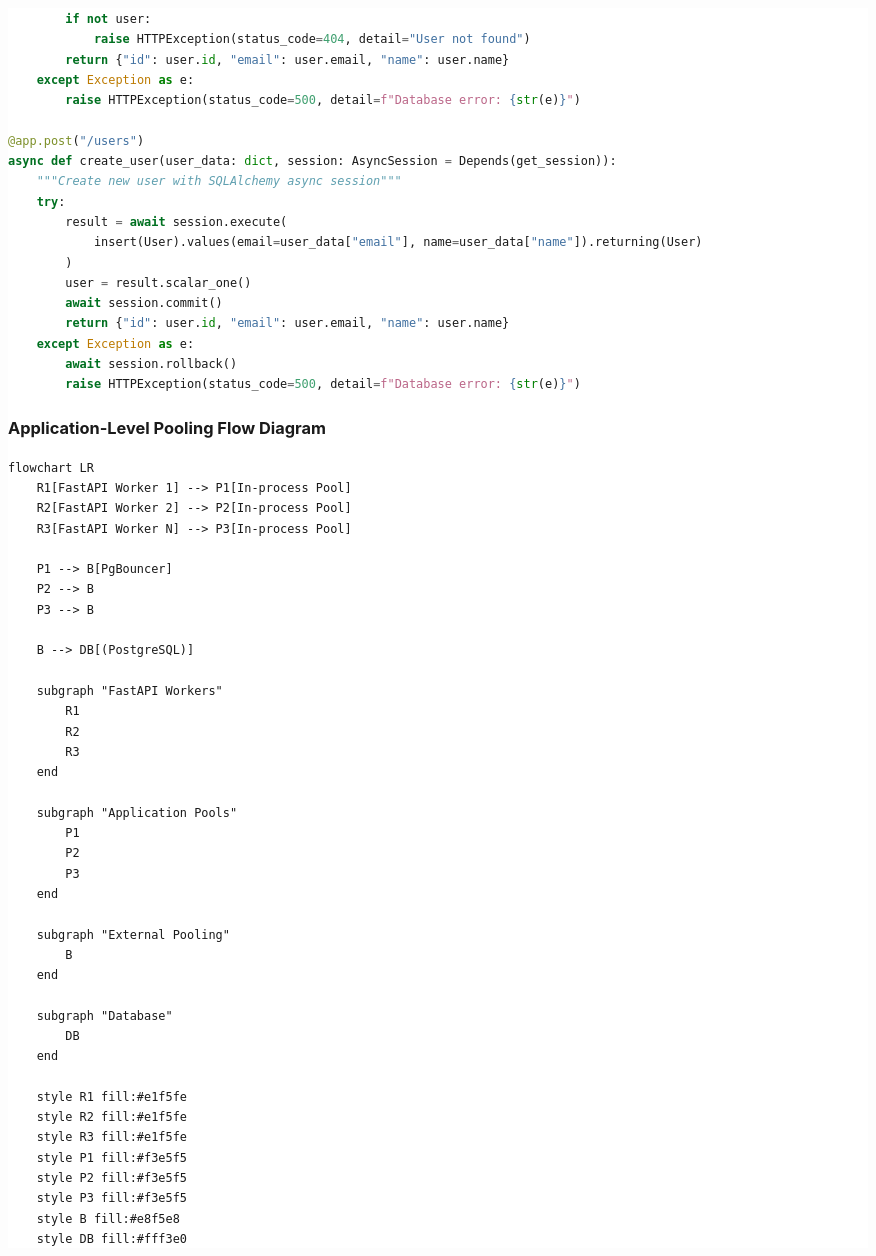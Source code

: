 ```python
        if not user:
            raise HTTPException(status_code=404, detail="User not found")
        return {"id": user.id, "email": user.email, "name": user.name}
    except Exception as e:
        raise HTTPException(status_code=500, detail=f"Database error: {str(e)}")

@app.post("/users")
async def create_user(user_data: dict, session: AsyncSession = Depends(get_session)):
    """Create new user with SQLAlchemy async session"""
    try:
        result = await session.execute(
            insert(User).values(email=user_data["email"], name=user_data["name"]).returning(User)
        )
        user = result.scalar_one()
        await session.commit()
        return {"id": user.id, "email": user.email, "name": user.name}
    except Exception as e:
        await session.rollback()
        raise HTTPException(status_code=500, detail=f"Database error: {str(e)}")
```

### Application-Level Pooling Flow Diagram

```mermaid
flowchart LR
    R1[FastAPI Worker 1] --> P1[In-process Pool]
    R2[FastAPI Worker 2] --> P2[In-process Pool]
    R3[FastAPI Worker N] --> P3[In-process Pool]
    
    P1 --> B[PgBouncer]
    P2 --> B
    P3 --> B
    
    B --> DB[(PostgreSQL)]
    
    subgraph "FastAPI Workers"
        R1
        R2
        R3
    end
    
    subgraph "Application Pools"
        P1
        P2
        P3
    end
    
    subgraph "External Pooling"
        B
    end
    
    subgraph "Database"
        DB
    end
    
    style R1 fill:#e1f5fe
    style R2 fill:#e1f5fe
    style R3 fill:#e1f5fe
    style P1 fill:#f3e5f5
    style P2 fill:#f3e5f5
    style P3 fill:#f3e5f5
    style B fill:#e8f5e8
    style DB fill:#fff3e0
```